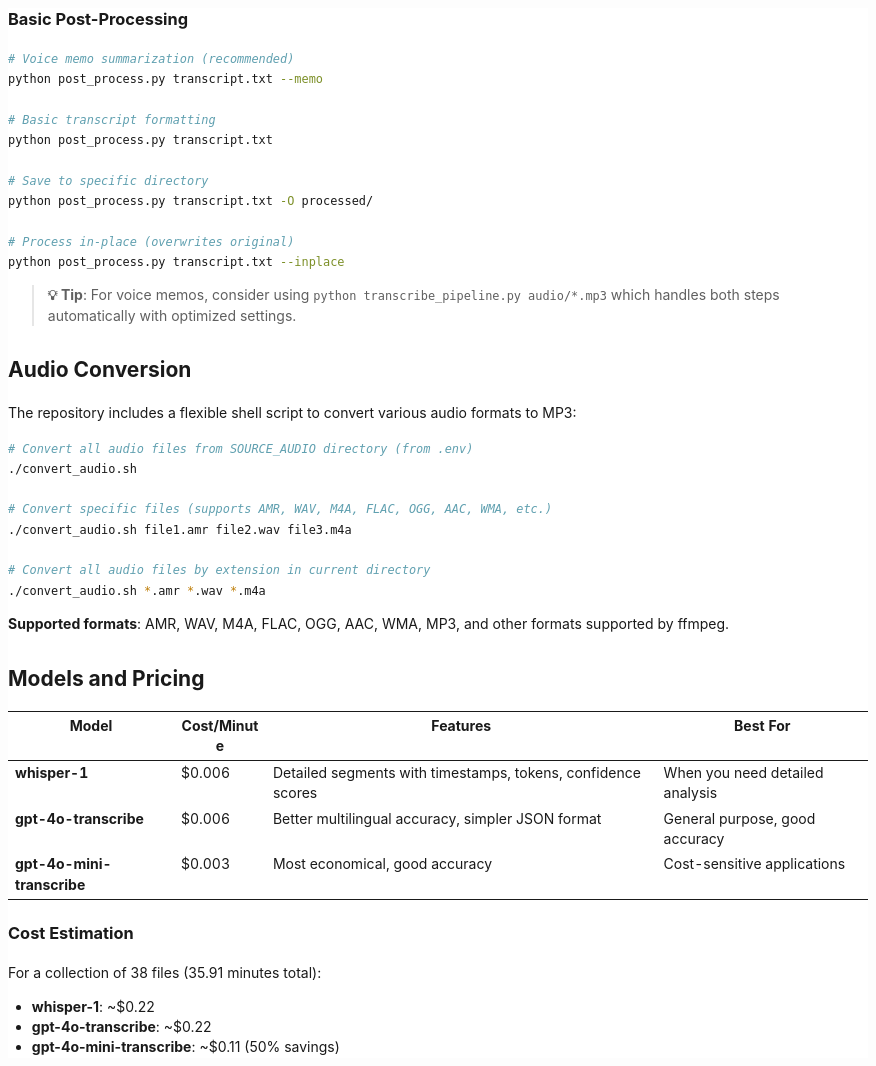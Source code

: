 ### Basic Post-Processing

```bash
# Voice memo summarization (recommended)
python post_process.py transcript.txt --memo

# Basic transcript formatting
python post_process.py transcript.txt

# Save to specific directory
python post_process.py transcript.txt -O processed/

# Process in-place (overwrites original)
python post_process.py transcript.txt --inplace
```

> **💡 Tip**: For voice memos, consider using `python transcribe_pipeline.py audio/*.mp3` which handles both steps automatically with optimized settings.


## Audio Conversion

The repository includes a flexible shell script to convert various audio formats to MP3:

```bash
# Convert all audio files from SOURCE_AUDIO directory (from .env)
./convert_audio.sh

# Convert specific files (supports AMR, WAV, M4A, FLAC, OGG, AAC, WMA, etc.)
./convert_audio.sh file1.amr file2.wav file3.m4a

# Convert all audio files by extension in current directory
./convert_audio.sh *.amr *.wav *.m4a
```

**Supported formats**: AMR, WAV, M4A, FLAC, OGG, AAC, WMA, MP3, and other formats supported by ffmpeg.

## Models and Pricing

| Model | Cost/Minute | Features | Best For |
|-------|-------------|----------|----------|
| **whisper-1** | $0.006 | Detailed segments with timestamps, tokens, confidence scores | When you need detailed analysis |
| **gpt-4o-transcribe** | $0.006 | Better multilingual accuracy, simpler JSON format | General purpose, good accuracy |
| **gpt-4o-mini-transcribe** | $0.003 | Most economical, good accuracy | Cost-sensitive applications |

### Cost Estimation

For a collection of 38 files (35.91 minutes total):
- **whisper-1**: ~$0.22
- **gpt-4o-transcribe**: ~$0.22  
- **gpt-4o-mini-transcribe**: ~$0.11 (50% savings)

